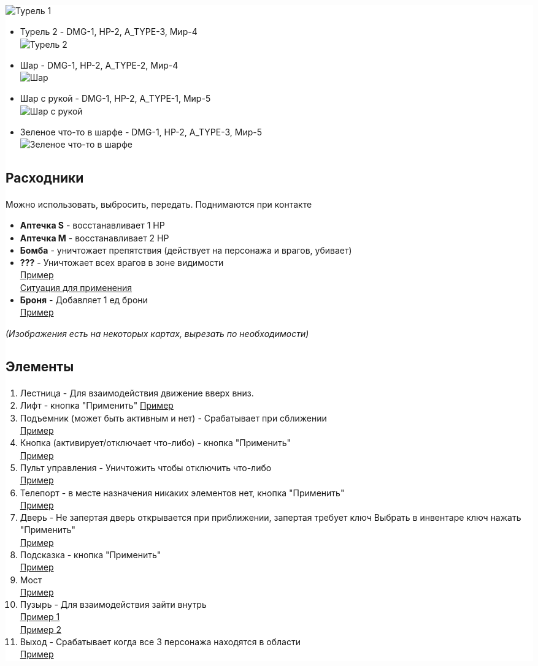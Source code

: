![Турель 1](https://downloader.disk.yandex.ru/disk/54f27c77c2796299328f66b2d6e6f04b2e2d3fe839f0b344f2694acb09c7fe38/6448f21b/86PiAyKbK6V-pihZepiH5TuiIv6t3R3-UIrbVPXBfazPYJEyNe7It8mSVxtQfRC4pAWjTnZwVINMhd4Vl4ZNCg%3D%3D?uid=0&filename=32902_waifu2x_art_noise2_scale%20%2810%29.png&disposition=inline&hash=&limit=0&content_type=image%2Fpng&owner_uid=0&fsize=65594&hid=1e5d7a0cfa1ab5b82be84c2fa363488c&media_type=image&tknv=v2&etag=368dd0c8252f07c51b2a017bc2d271fb)

+ Турель 2 - DMG-1, HP-2, A_TYPE-3, Мир-4  
![Турель 2](https://s601sas.storage.yandex.net/rdisk/c9a21aaf1e80c37edbbf096227675b7fc48257b1d788bc890b8f2d2a4c0d07d2/6448f277/86PiAyKbK6V-pihZepiH5VFakAeTYLCFBeMN7ueBdDpJ5b1bbaqhruKGHPvf0_NsFC5i5y8gScspCSFzlM77tA==?uid=0&filename=32902_waifu2x_art_noise2_scale%20%282%29%20%282%29.png&disposition=inline&hash=&limit=0&content_type=image%2Fpng&owner_uid=0&fsize=27728&hid=938c19408a41b43eb9b5fe6970113bbc&media_type=image&tknv=v2&etag=d142dc077ddf77fe79da09fd7ef22031&rtoken=P7RqhSIs6yLC&force_default=no&ycrid=na-707d93cb05929c0957ed1874de302e23-downloader7e&ts=5fa3a15b84bc0&s=027e377f09179ded128da51a7ea1c97d22e99987573cb9285f62a02a0f512c63&pb=U2FsdGVkX1-Kn1A9lb-NjQ7hxkBE_8E0nqGp_A075boJQYg6qZTLuhZ_N5vbL4lPVPx1jWG6KLm4i0bO5u5IX8lxcKPLEsn4DDY2IctScfk)

+ Шар - DMG-1, HP-2, A_TYPE-2, Мир-4  
![Шар](https://s88vlx.storage.yandex.net/rdisk/c8b36ac935430238c76bb0524e457091aa977d60a37f16f2bd06e152c8f16973/6448f366/86PiAyKbK6V-pihZepiH5d8sep2m8g3wEalvkMPeeMUe0bu28RmMs2xgPcFygnQi4yj3XmIhauj2ss3A17N7YQ==?uid=0&filename=32902_waifu2x_art_noise2_scale%20%2812%29.png&disposition=inline&hash=&limit=0&content_type=image%2Fpng&owner_uid=0&fsize=11489&hid=c0026d0819b282fa4cdd6de2745c992a&media_type=image&tknv=v2&etag=fade7297faa96f7e1fd6e36efd023b04&rtoken=mEnbnagyO9Wx&force_default=no&ycrid=na-72e08562d5c729a9cc9032f2981f4433-downloader7e&ts=5fa3a23f72580&s=2184a47f92397952d0e91eaf0a6794763ac24d646f744c121e059a0920e119d2&pb=U2FsdGVkX1_Cwp8rTKR7IC3dVIIjhuJVkUzisJkQPHTVDQe80bXbvK4WhHv10DWJil_Fli0bhWYTtMhIZka4Kj6EjVBPJR6OXF5aj1eNG_c)

+ Шар с рукой - DMG-1, HP-2, A_TYPE-1, Мир-5  
![Шар с рукой](https://s109vla.storage.yandex.net/rdisk/3ae68f250dd199c79b400aa091ceabfb6fc402ac06eb6ccdcdeb16de658b070f/6448f3ba/86PiAyKbK6V-pihZepiH5XioKRU7uN60kRlBJ4tx3n-8kk2D3COQVUli3LTm_QQFt1RM6I9fmqFiRZAWk4Fu4g==?uid=0&filename=32902_waifu2x_art_noise2_scale%20%288%29.png&disposition=inline&hash=&limit=0&content_type=image%2Fpng&owner_uid=0&fsize=26227&hid=26e93b5f5f34c94b87f155ca4845e54f&media_type=image&tknv=v2&etag=30fa7271865578d4f03f78f1250f91d0&rtoken=PDbiIWhyQV07&force_default=no&ycrid=na-505424a78f31d8bb089ed889fe9bd277-downloader7e&ts=5fa3a28f8e280&s=e9014aeccda1490b001bdb86df33a249129b964984762e61e9b11ff4e4247ff3&pb=U2FsdGVkX19EYDsZb5sh7qASRbwfmRUAJd1MV6E9VXE4-upciKKNZ17KvttVO8kJ69p8xUaMEHUM6nGu4XL1wYxvHS7GSyNAsdLcGPVT8V4)

+ Зеленое что-то в шарфе - DMG-1, HP-2, A_TYPE-3, Мир-5  
![Зеленое что-то в шарфе](https://s397vla.storage.yandex.net/rdisk/8172ba1ad836c896818ac6fc514b9ee2d7c94533934392778858f00ecdd0f94e/6448f40b/86PiAyKbK6V-pihZepiH5fsa9ElQZV9Tj6K4wPftBgPmWm7hxMj3tJFtZz1xAhFNeKhvdScxalzfCcEPpWae0Q==?uid=0&filename=32902_waifu2x_art_noise2_scale%20%287%29.png&disposition=inline&hash=&limit=0&content_type=image%2Fpng&owner_uid=0&fsize=45829&hid=fa87b3ac81f3a288d29cd2fc3944da1f&media_type=image&tknv=v2&etag=08a134b11cd54c3affed3cb565e61450&rtoken=8ZgfmuKqoHiF&force_default=no&ycrid=na-e37080b65851099d594a174309f8b1a8-downloader7e&ts=5fa3a2dccd8c0&s=538a0bd307ec8a14a0bc8a6e0e7bf3aa7d2dde5fae393f3d42a70d6cb3b11247&pb=U2FsdGVkX1_YbAeKHW-zTbjT1Squam71X8bDNJ-V8Ql2qJkbbA6XtfSdMawf7ChqHBUJi4KEG9OIjJE46sjxCo-XJ1kXG1bxwvIBGnKdW08)

## Расходники
Можно использовать, выбросить, передать.
Поднимаются при контакте

+ **Аптечка S** - восстанавливает 1 HP
+ **Аптечка M** - восстанавливает 2 HP
+ **Бомба** - уничтожает препятствия (действует на персонажа и врагов, убивает)
+ **???** - Уничтожает всех врагов в зоне видимости  
[Пример](https://disk.yandex.ru/i/zkVPvaWei1QSOw)  
[Ситуация для применения](https://disk.yandex.ru/i/QEx8KTVPiR7A8g)
+ **Броня** - Добавляет 1 ед брони  
[Пример](https://disk.yandex.ru/i/hu7C690ENH9uCA)

*(Изображения есть на некоторых картах, вырезать по необходимости)*

## Элементы
1. Лестница - Для взаимодействия движение вверх вниз.
2. Лифт - кнопка "Применить" 
[Пример](https://disk.yandex.ru/i/aT-_bUeOL1YGyQ)
3. Подъемник (может быть активным и нет) - Срабатывает при сближении  
[Пример](https://disk.yandex.ru/i/4BRm60UENFfoBg)
3. Кнопка (активирует/отключает что-либо) - кнопка "Применить"  
[Пример](https://disk.yandex.ru/i/E7n8JAXEkER5pw)
4. Пульт управления - Уничтожить чтобы отключить что-либо  
[Пример](https://disk.yandex.ru/i/fYPhkI8PLFWy9w)
5. Телепорт - в месте назначения никаких элементов нет, кнопка "Применить"  
[Пример](https://disk.yandex.ru/i/FdQFtxf74KOSvw)
6. Дверь - Не запертая дверь открывается при приближении, запертая требует ключ Выбрать в инвентаре ключ нажать "Применить"  
[Пример](https://disk.yandex.ru/i/2sSqjTJk5u8v4Q)
7. Подсказка - кнопка "Применить"  
[Пример](https://disk.yandex.ru/i/98UAocJgPANpyA)
8. Мост   
[Пример](https://disk.yandex.ru/i/U7YqoI3Bk3DvsQ)
9. Пузырь - Для взаимодействия зайти внутрь  
[Пример 1](https://disk.yandex.ru/i/xkdZhfDsong_vg)  
[Пример 2](https://disk.yandex.ru/i/Q7xqaMT23E9k9Q)
10. Выход - Срабатывает когда все 3 персонажа находятся в области  
[Пример](https://disk.yandex.ru/i/xbDNItCyqej7Og)
